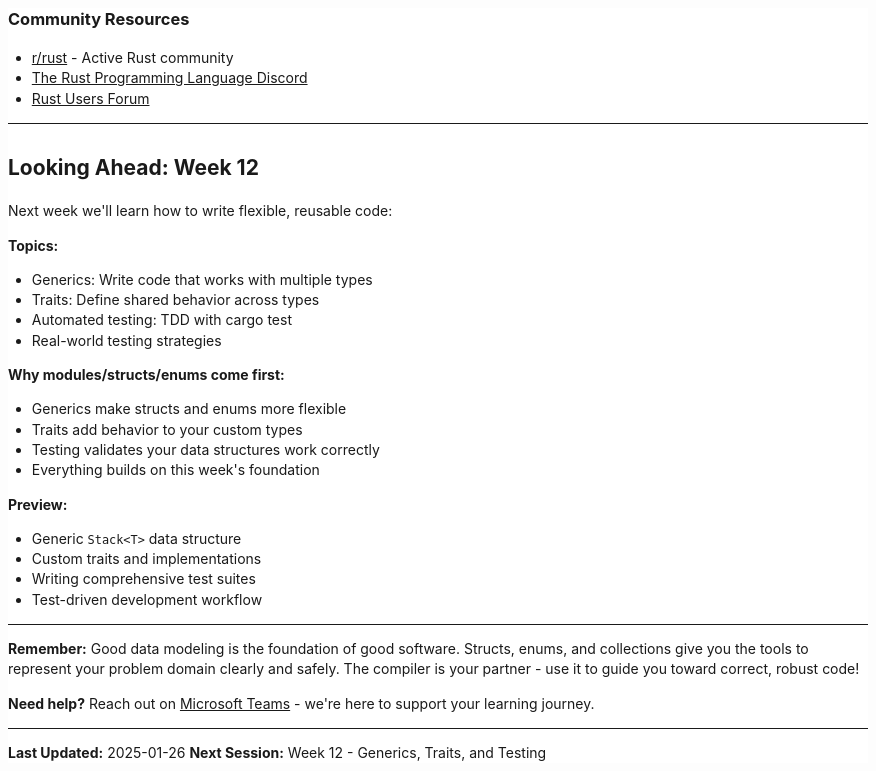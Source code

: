 ### Community Resources

- [r/rust](https://www.reddit.com/r/rust/) - Active Rust community
- [The Rust Programming Language Discord](https://discord.gg/rust-lang)
- [Rust Users Forum](https://users.rust-lang.org/)

---

## Looking Ahead: Week 12

Next week we'll learn how to write flexible, reusable code:

**Topics:**
- Generics: Write code that works with multiple types
- Traits: Define shared behavior across types
- Automated testing: TDD with cargo test
- Real-world testing strategies

**Why modules/structs/enums come first:**
- Generics make structs and enums more flexible
- Traits add behavior to your custom types
- Testing validates your data structures work correctly
- Everything builds on this week's foundation

**Preview:**
- Generic `Stack<T>` data structure
- Custom traits and implementations
- Writing comprehensive test suites
- Test-driven development workflow

---

**Remember:** Good data modeling is the foundation of good software. Structs, enums, and collections give you the tools to represent your problem domain clearly and safely. The compiler is your partner - use it to guide you toward correct, robust code!

**Need help?** Reach out on [Microsoft Teams](https://www.microsoft.com/en-us/microsoft-teams/group-chat-software) - we're here to support your learning journey.

---

**Last Updated:** 2025-01-26
**Next Session:** Week 12 - Generics, Traits, and Testing
